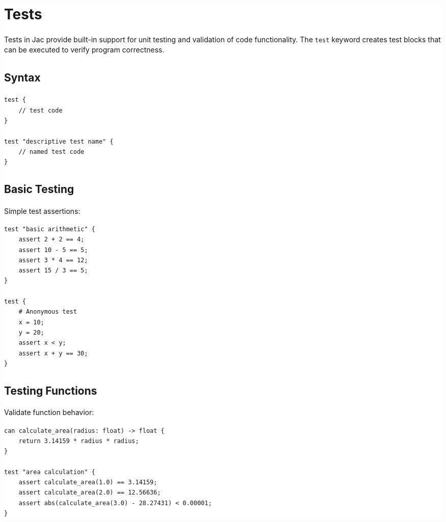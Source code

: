 # Tests

Tests in Jac provide built-in support for unit testing and validation of code functionality. The `test` keyword creates test blocks that can be executed to verify program correctness.

## Syntax

```jac
test {
    // test code
}

test "descriptive test name" {
    // named test code
}
```

## Basic Testing

Simple test assertions:

```jac
test "basic arithmetic" {
    assert 2 + 2 == 4;
    assert 10 - 5 == 5;
    assert 3 * 4 == 12;
    assert 15 / 3 == 5;
}

test {
    # Anonymous test
    x = 10;
    y = 20;
    assert x < y;
    assert x + y == 30;
}
```

## Testing Functions

Validate function behavior:

```jac
can calculate_area(radius: float) -> float {
    return 3.14159 * radius * radius;
}

test "area calculation" {
    assert calculate_area(1.0) == 3.14159;
    assert calculate_area(2.0) == 12.56636;
    assert abs(calculate_area(3.0) - 28.27431) < 0.00001;
}
```
